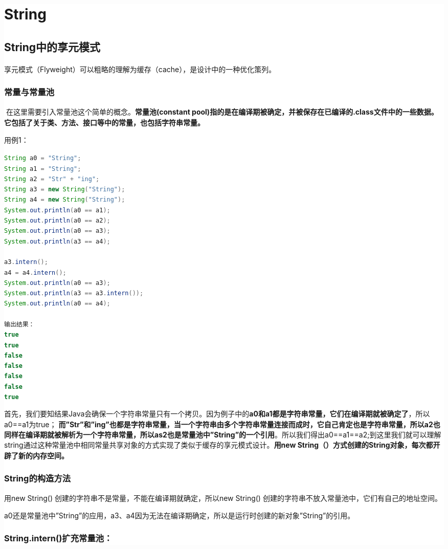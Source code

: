 # String

## String中的享元模式

享元模式（Flyweight）可以粗略的理解为缓存（cache），是设计中的一种优化策列。

### 常量与常量池

​		在这里需要引入常量池这个简单的概念。**常量池(constant pool)指的是在编译期被确定，并被保存在已编译的.class文件中的一些数据。它包括了关于类、方法、接口等中的常量，也包括字符串常量。**

用例1：

```java
String a0 = "String";
String a1 = "String";
String a2 = "Str" + "ing";
String a3 = new String("String");
String a4 = new String("String");
System.out.println(a0 == a1);
System.out.println(a0 == a2);
System.out.println(a0 == a3);
System.out.println(a3 == a4);

a3.intern();
a4 = a4.intern();
System.out.println(a0 == a3);
System.out.println(a3 == a3.intern());
System.out.println(a0 == a4);

输出结果：
true
true
false
false
false
false
true
```

​		首先，我们要知结果Java会确保一个字符串常量只有一个拷贝。因为例子中的**a0和a1都是字符串常量，它们在编译期就被确定了**，所以a0==a1为true；
**而”Str”和”ing”也都是字符串常量，当一个字符串由多个字符串常量连接而成时，它自己肯定也是字符串常量，所以a2也同样在编译期就被解析为一个字符串常量，所以as2也是常量池中”String”的一个引用**。所以我们得出a0==a1==a2;到这里我们就可以理解string通过这种常量池中相同常量共享对象的方式实现了类似于缓存的享元模式设计。**用new String（）方式创建的String对象，每次都开辟了新的内存空间。**

### String的构造方法

用new String() 创建的字符串不是常量，不能在编译期就确定，所以new String() 创建的字符串不放入常量池中，它们有自己的地址空间。

a0还是常量池中”String”的应用，a3、a4因为无法在编译期确定，所以是运行时创建的新对象”String”的引用。

### String.intern()扩充常量池：
